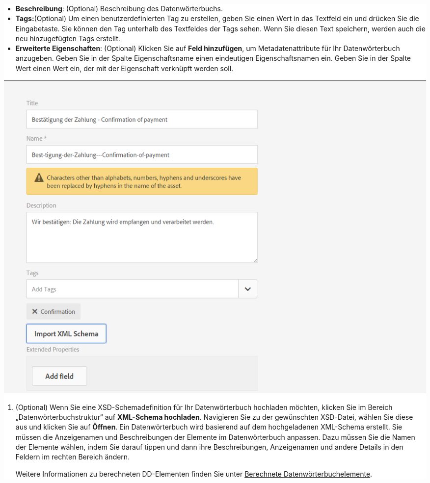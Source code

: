    * **Beschreibung**: (Optional) Beschreibung des Datenwörterbuchs.
   * **Tags:**(Optional) Um einen benutzerdefinierten Tag zu erstellen, geben Sie einen Wert in das Textfeld ein und drücken Sie die Eingabetaste. Sie können den Tag unterhalb des Textfeldes der Tags sehen. Wenn Sie diesen Text speichern, werden auch die neu hinzugefügten Tags erstellt.
   * **Erweiterte Eigenschaften**: (Optional) Klicken Sie auf **Feld hinzufügen**, um Metadatenattribute für Ihr Datenwörterbuch anzugeben. Geben Sie in der Spalte Eigenschaftsname einen eindeutigen Eigenschaftsnamen ein. Geben Sie in der Spalte Wert einen Wert ein, der mit der Eigenschaft verknüpft werden soll.

   ![Eigenschaften des Datenwörterbuchs auf Deutsch](do-not-localize/1_ddproperties.png)

1. (Optional) Wenn Sie eine XSD-Schemadefinition für Ihr Datenwörterbuch hochladen möchten, klicken Sie im Bereich „Datenwörterbuchstruktur“ auf **XML-Schema hochladen**. Navigieren Sie zu der gewünschten XSD-Datei, wählen Sie diese aus und klicken Sie auf **Öffnen**. Ein Datenwörterbuch wird basierend auf dem hochgeladenen XML-Schema erstellt. Sie müssen die Anzeigenamen und Beschreibungen der Elemente im Datenwörterbuch anpassen. Dazu müssen Sie die Namen der Elemente wählen, indem Sie darauf tippen und dann ihre Beschreibungen, Anzeigenamen und andere Details in den Feldern im rechten Bereich ändern.

   Weitere Informationen zu berechneten DD-Elementen finden Sie unter [Berechnete Datenwörterbuchelemente](#computedddelements).
